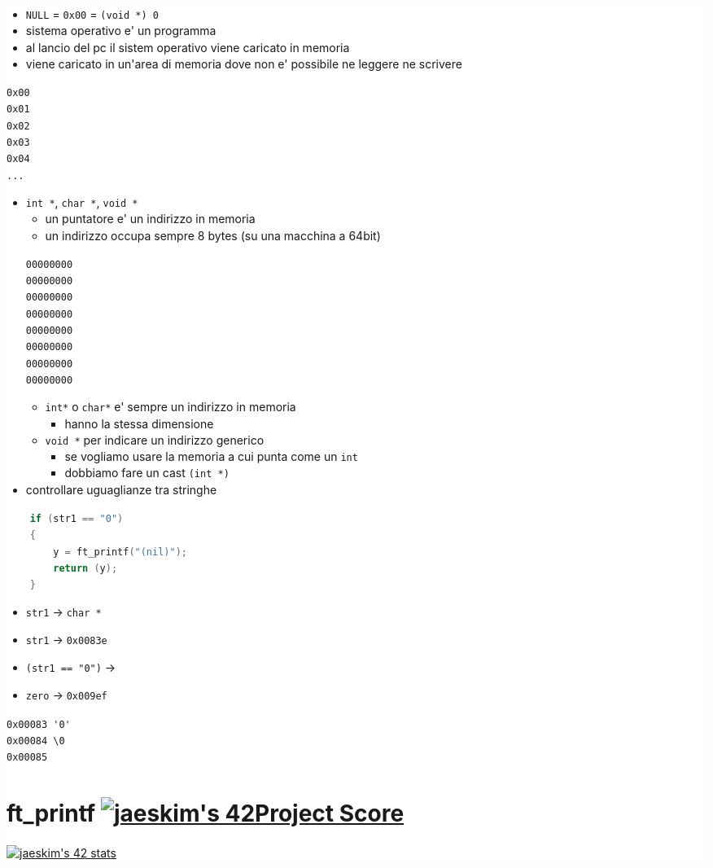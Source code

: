 - `NULL` = `0x00` = `(void *) 0`
- sistema operativo e' un programma
- al lancio del pc il sistem operativo viene caricato in memoria
- viene caricato in un'area di memoria dove non e' possibile ne leggere
	ne scrivere
```
0x00
0x01
0x02
0x03
0x04
...

```
- `int *`, `char *`, `void *`
	- un puntatore e' un indirizzo in memoria
	- un indirizzo occupa sempre 8 bytes (su una macchina a 64bit)
	```
	00000000
	00000000
	00000000
	00000000
	00000000
	00000000
	00000000
	00000000
	```
	- `int*` o `char*` e' sempre un indirizzo in memoria
		- hanno la stessa dimensione
	- `void *` per indicare un indirizzo generico
		- se vogliamo usare la memoria a cui punta come un `int`
		- dobbiamo fare un cast `(int *)`
- controllare uguaglianze tra stringhe
```c
	if (str1 == "0")
	{
		y = ft_printf("(nil)");
		return (y);
	}
```
- `str1` -> `char *`
- `str1` -> `0x0083e`
	
- `(str1 == "0")` -> 
- `zero` -> `0x009ef`
```
0x00083 '0'
0x00084 \0
0x00085
```

# ft_printf [![jaeskim's 42Project Score](https://badge42.herokuapp.com/api/project/jnataliz/ft_printf)](https://github.com/JaeSeoKim/badge42)
[![jaeskim's 42 stats](https://badge42.herokuapp.com/api/stats/jnataliz)](https://github.com/JaeSeoKim/badge42)
